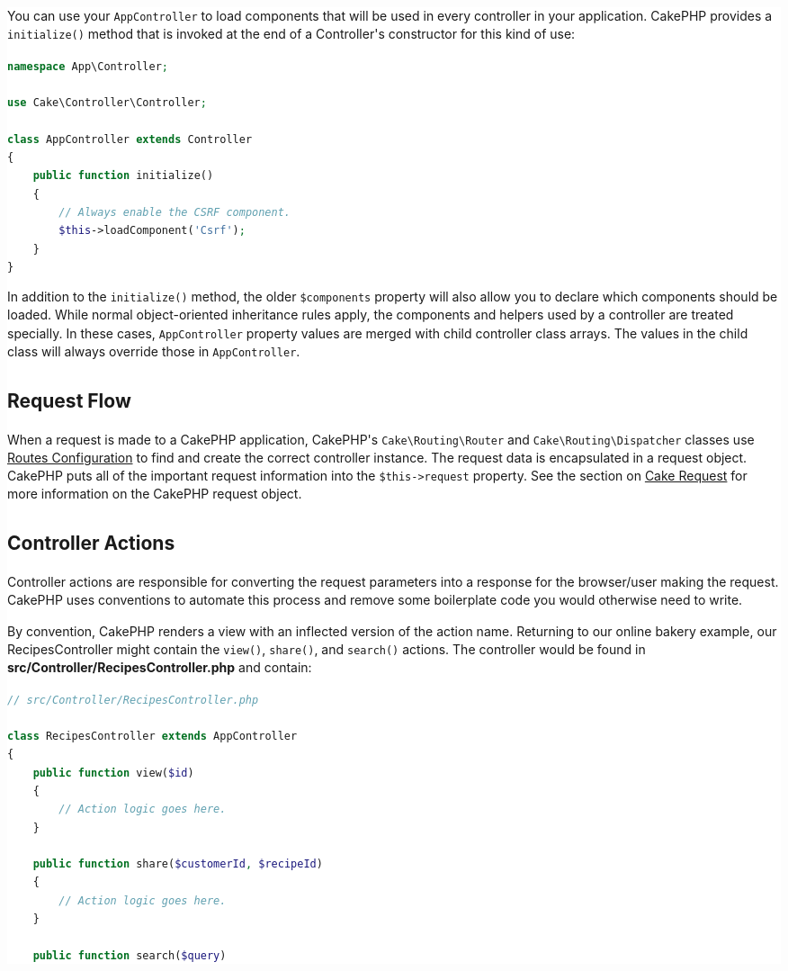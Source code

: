 You can use your `AppController` to load components that will be used in every
controller in your application. CakePHP provides a `initialize()` method that
is invoked at the end of a Controller's constructor for this kind of use:

``` php
namespace App\Controller;

use Cake\Controller\Controller;

class AppController extends Controller
{
    public function initialize()
    {
        // Always enable the CSRF component.
        $this->loadComponent('Csrf');
    }
}
```

In addition to the `initialize()` method, the older `$components` property
will also allow you to declare which components should be loaded. While normal
object-oriented inheritance rules apply, the components and helpers used by
a controller are treated specially. In these cases, `AppController` property
values are merged with child controller class arrays. The values in the child
class will always override those in `AppController`.

## Request Flow

When a request is made to a CakePHP application, CakePHP's
`Cake\Routing\Router` and `Cake\Routing\Dispatcher`
classes use [Routes Configuration](development/routing#routes-configuration) to find and create the correct
controller instance. The request data is encapsulated in a request object.
CakePHP puts all of the important request information into the `$this->request`
property. See the section on [Cake Request](controllers/request-response#cake-request) for more information on the
CakePHP request object.

## Controller Actions

Controller actions are responsible for converting the request parameters into a
response for the browser/user making the request. CakePHP uses conventions to
automate this process and remove some boilerplate code you would otherwise need
to write.

By convention, CakePHP renders a view with an inflected version of the action
name. Returning to our online bakery example, our RecipesController might contain the
`view()`, `share()`, and `search()` actions. The controller would be found
in **src/Controller/RecipesController.php** and contain:

``` php
// src/Controller/RecipesController.php

class RecipesController extends AppController
{
    public function view($id)
    {
        // Action logic goes here.
    }

    public function share($customerId, $recipeId)
    {
        // Action logic goes here.
    }

    public function search($query)
```